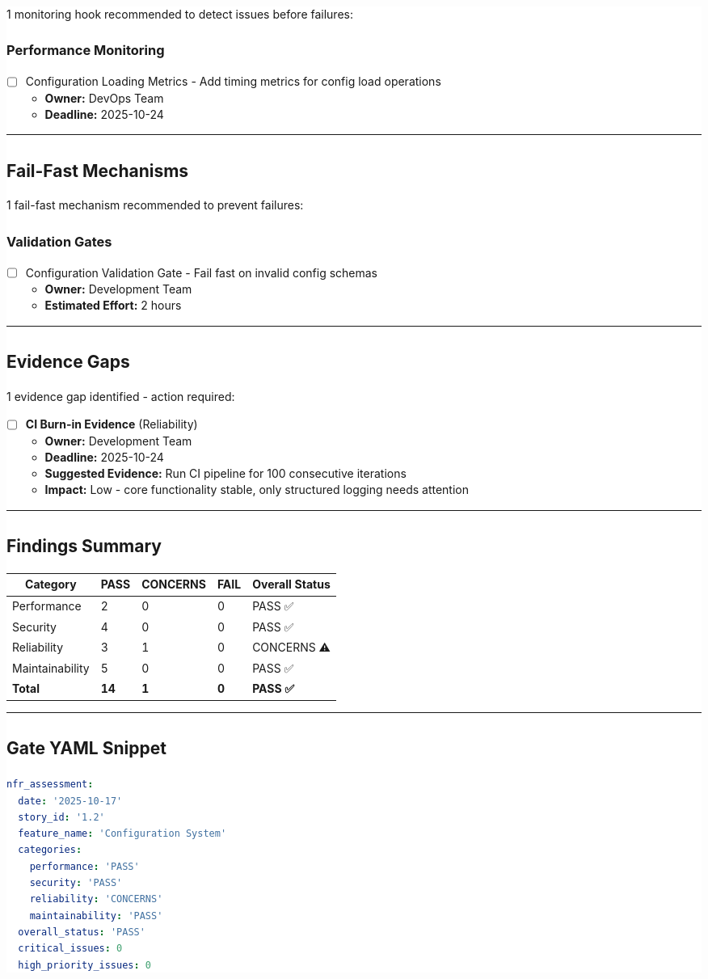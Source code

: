 1 monitoring hook recommended to detect issues before failures:

### Performance Monitoring

- [ ] Configuration Loading Metrics - Add timing metrics for config load operations
  - **Owner:** DevOps Team
  - **Deadline:** 2025-10-24

---

## Fail-Fast Mechanisms

1 fail-fast mechanism recommended to prevent failures:

### Validation Gates

- [ ] Configuration Validation Gate - Fail fast on invalid config schemas
  - **Owner:** Development Team
  - **Estimated Effort:** 2 hours

---

## Evidence Gaps

1 evidence gap identified - action required:

- [ ] **CI Burn-in Evidence** (Reliability)
  - **Owner:** Development Team
  - **Deadline:** 2025-10-24
  - **Suggested Evidence:** Run CI pipeline for 100 consecutive iterations
  - **Impact:** Low - core functionality stable, only structured logging needs attention

---

## Findings Summary

| Category        | PASS   | CONCERNS | FAIL  | Overall Status |
| --------------- | ------ | -------- | ----- | -------------- |
| Performance     | 2      | 0        | 0     | PASS ✅        |
| Security        | 4      | 0        | 0     | PASS ✅        |
| Reliability     | 3      | 1        | 0     | CONCERNS ⚠️    |
| Maintainability | 5      | 0        | 0     | PASS ✅        |
| **Total**       | **14** | **1**    | **0** | **PASS ✅**    |

---

## Gate YAML Snippet

```yaml
nfr_assessment:
  date: '2025-10-17'
  story_id: '1.2'
  feature_name: 'Configuration System'
  categories:
    performance: 'PASS'
    security: 'PASS'
    reliability: 'CONCERNS'
    maintainability: 'PASS'
  overall_status: 'PASS'
  critical_issues: 0
  high_priority_issues: 0
```